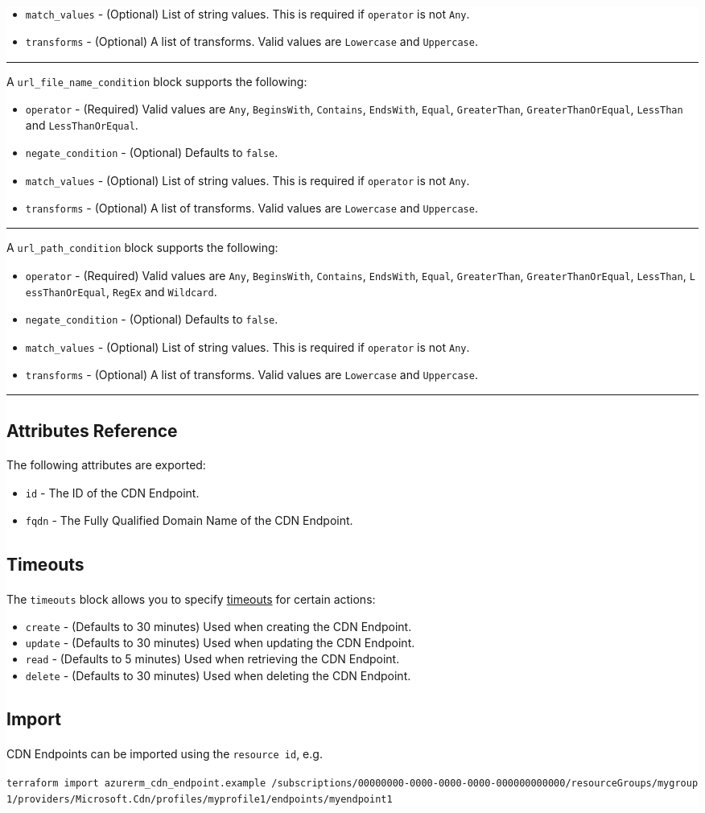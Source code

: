 * `match_values` - (Optional) List of string values. This is required if `operator` is not `Any`.

* `transforms` - (Optional) A list of transforms. Valid values are `Lowercase` and `Uppercase`.

---

A `url_file_name_condition` block supports the following:

* `operator` - (Required) Valid values are `Any`, `BeginsWith`, `Contains`, `EndsWith`, `Equal`, `GreaterThan`, `GreaterThanOrEqual`, `LessThan` and `LessThanOrEqual`.

* `negate_condition` - (Optional) Defaults to `false`.

* `match_values` - (Optional) List of string values. This is required if `operator` is not `Any`.

* `transforms` - (Optional) A list of transforms. Valid values are `Lowercase` and `Uppercase`.

---

A `url_path_condition` block supports the following:

* `operator` - (Required) Valid values are `Any`, `BeginsWith`, `Contains`, `EndsWith`, `Equal`, `GreaterThan`, `GreaterThanOrEqual`, `LessThan`, `LessThanOrEqual`, `RegEx` and `Wildcard`.

* `negate_condition` - (Optional) Defaults to `false`.

* `match_values` - (Optional) List of string values. This is required if `operator` is not `Any`.

* `transforms` - (Optional) A list of transforms. Valid values are `Lowercase` and `Uppercase`.

---

## Attributes Reference

The following attributes are exported:

* `id` - The ID of the CDN Endpoint.

* `fqdn` - The Fully Qualified Domain Name of the CDN Endpoint.

## Timeouts

The `timeouts` block allows you to specify [timeouts](https://www.terraform.io/language/resources/syntax#operation-timeouts) for certain actions:

* `create` - (Defaults to 30 minutes) Used when creating the CDN Endpoint.
* `update` - (Defaults to 30 minutes) Used when updating the CDN Endpoint.
* `read` - (Defaults to 5 minutes) Used when retrieving the CDN Endpoint.
* `delete` - (Defaults to 30 minutes) Used when deleting the CDN Endpoint.

## Import

CDN Endpoints can be imported using the `resource id`, e.g.

```shell
terraform import azurerm_cdn_endpoint.example /subscriptions/00000000-0000-0000-0000-000000000000/resourceGroups/mygroup1/providers/Microsoft.Cdn/profiles/myprofile1/endpoints/myendpoint1
```
